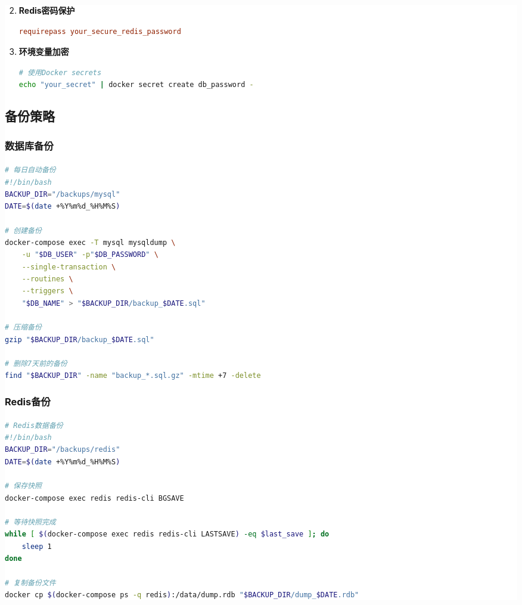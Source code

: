 2. **Redis密码保护**
   ```conf
   requirepass your_secure_redis_password
   ```

3. **环境变量加密**
   ```bash
   # 使用Docker secrets
   echo "your_secret" | docker secret create db_password -
   ```

## 备份策略

### 数据库备份

```bash
# 每日自动备份
#!/bin/bash
BACKUP_DIR="/backups/mysql"
DATE=$(date +%Y%m%d_%H%M%S)

# 创建备份
docker-compose exec -T mysql mysqldump \
    -u "$DB_USER" -p"$DB_PASSWORD" \
    --single-transaction \
    --routines \
    --triggers \
    "$DB_NAME" > "$BACKUP_DIR/backup_$DATE.sql"

# 压缩备份
gzip "$BACKUP_DIR/backup_$DATE.sql"

# 删除7天前的备份
find "$BACKUP_DIR" -name "backup_*.sql.gz" -mtime +7 -delete
```

### Redis备份

```bash
# Redis数据备份
#!/bin/bash
BACKUP_DIR="/backups/redis"
DATE=$(date +%Y%m%d_%H%M%S)

# 保存快照
docker-compose exec redis redis-cli BGSAVE

# 等待快照完成
while [ $(docker-compose exec redis redis-cli LASTSAVE) -eq $last_save ]; do
    sleep 1
done

# 复制备份文件
docker cp $(docker-compose ps -q redis):/data/dump.rdb "$BACKUP_DIR/dump_$DATE.rdb"
```
